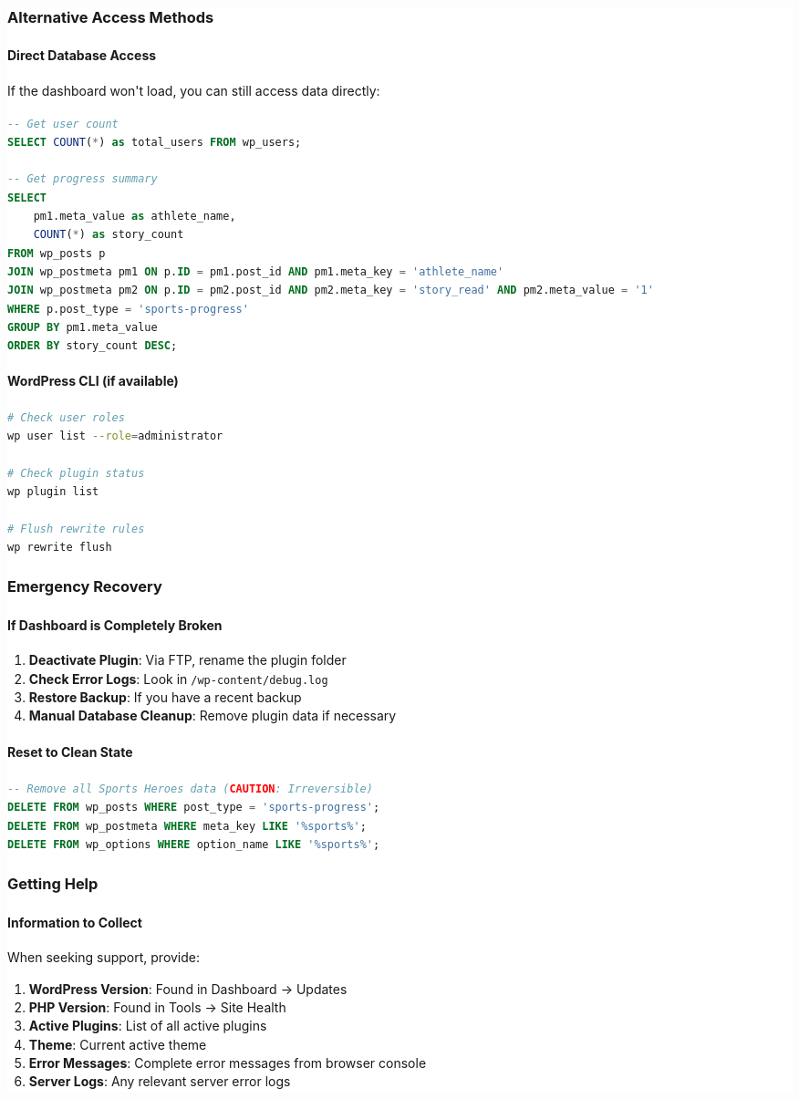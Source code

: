 ### Alternative Access Methods

#### Direct Database Access
If the dashboard won't load, you can still access data directly:

```sql
-- Get user count
SELECT COUNT(*) as total_users FROM wp_users;

-- Get progress summary
SELECT 
    pm1.meta_value as athlete_name,
    COUNT(*) as story_count
FROM wp_posts p
JOIN wp_postmeta pm1 ON p.ID = pm1.post_id AND pm1.meta_key = 'athlete_name'
JOIN wp_postmeta pm2 ON p.ID = pm2.post_id AND pm2.meta_key = 'story_read' AND pm2.meta_value = '1'
WHERE p.post_type = 'sports-progress'
GROUP BY pm1.meta_value
ORDER BY story_count DESC;
```

#### WordPress CLI (if available)
```bash
# Check user roles
wp user list --role=administrator

# Check plugin status
wp plugin list

# Flush rewrite rules
wp rewrite flush
```

### Emergency Recovery

#### If Dashboard is Completely Broken
1. **Deactivate Plugin**: Via FTP, rename the plugin folder
2. **Check Error Logs**: Look in `/wp-content/debug.log`
3. **Restore Backup**: If you have a recent backup
4. **Manual Database Cleanup**: Remove plugin data if necessary

#### Reset to Clean State
```sql
-- Remove all Sports Heroes data (CAUTION: Irreversible)
DELETE FROM wp_posts WHERE post_type = 'sports-progress';
DELETE FROM wp_postmeta WHERE meta_key LIKE '%sports%';
DELETE FROM wp_options WHERE option_name LIKE '%sports%';
```

### Getting Help

#### Information to Collect
When seeking support, provide:
1. **WordPress Version**: Found in Dashboard → Updates
2. **PHP Version**: Found in Tools → Site Health
3. **Active Plugins**: List of all active plugins
4. **Theme**: Current active theme
5. **Error Messages**: Complete error messages from browser console
6. **Server Logs**: Any relevant server error logs
